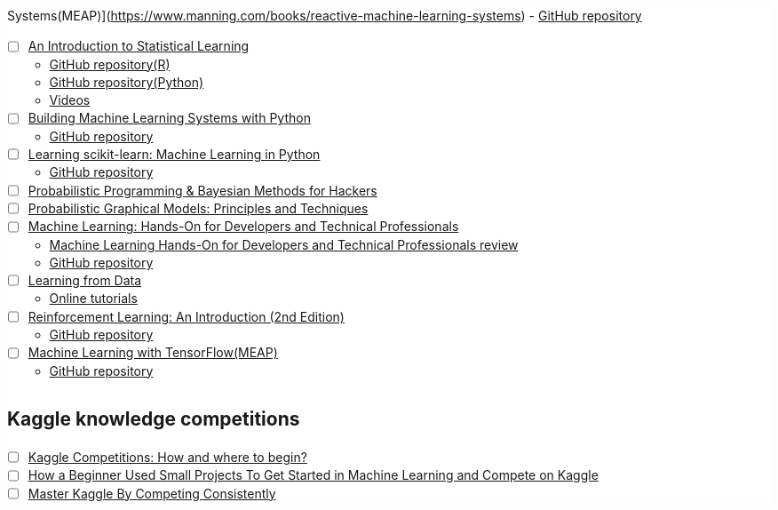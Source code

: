   Systems(MEAP)](https://www.manning.com/books/reactive-machine-learning-systems)
    - [GitHub
      repository](https://github.com/jeffreyksmithjr/reactive-machine-learning-systems)
- [ ] [An Introduction to Statistical
  Learning](http://www-bcf.usc.edu/~gareth/ISL/)
    - [GitHub repository(R)](http://www-bcf.usc.edu/~gareth/ISL/code.html)
    - [GitHub repository(Python)](https://github.com/JWarmenhoven/ISLR-python)
    - [Videos](http://www.dataschool.io/15-hours-of-expert-machine-learning-videos/)
- [ ] [Building Machine Learning Systems with
  Python](https://www.packtpub.com/big-data-and-business-intelligence/building-machine-learning-systems-python)
    - [GitHub
      repository](https://github.com/luispedro/BuildingMachineLearningSystemsWithPython)
- [ ] [Learning scikit-learn: Machine Learning in
  Python](https://www.packtpub.com/big-data-and-business-intelligence/learning-scikit-learn-machine-learning-python)
    - [GitHub repository](https://github.com/gmonce/scikit-learn-book)
- [ ] [Probabilistic Programming & Bayesian Methods for
  Hackers](https://camdavidsonpilon.github.io/Probabilistic-Programming-and-Bayesian-Methods-for-Hackers/)
- [ ] [Probabilistic Graphical Models: Principles and
  Techniques](https://www.amazon.com/Probabilistic-Graphical-Models-Principles-Computation/dp/0262013193)
- [ ] [Machine Learning: Hands-On for Developers and Technical
  Professionals](https://www.amazon.com/Machine-Learning-Hands-Developers-Professionals/dp/1118889061)
    - [Machine Learning Hands-On for Developers and Technical Professionals
      review](https://blogs.msdn.microsoft.com/querysimon/2015/01/01/book-review-machine-learning-hands-on-for-developers-and-technical-professionals/)
    - [GitHub repository](https://github.com/jasebell/mlbook)
- [ ] [Learning from
  Data](https://www.amazon.com/Learning-Data-Yaser-S-Abu-Mostafa/dp/1600490069)
    - [Online tutorials](https://work.caltech.edu/telecourse.html)
- [ ] [Reinforcement Learning: An Introduction (2nd
  Edition)](https://webdocs.cs.ualberta.ca/~sutton/book/the-book-2nd.html)
    - [GitHub
      repository](https://github.com/ShangtongZhang/reinforcement-learning-an-introduction)
- [ ] [Machine Learning with
  TensorFlow(MEAP)](https://www.manning.com/books/machine-learning-with-tensorflow)
    - [GitHub repository](https://github.com/BinRoot/TensorFlow-Book)

## Kaggle knowledge competitions
- [ ] [Kaggle Competitions: How and where to
  begin?](https://www.analyticsvidhya.com/blog/2015/06/start-journey-kaggle/)
- [ ] [How a Beginner Used Small Projects To Get Started in Machine Learning
  and Compete on
Kaggle](http://machinelearningmastery.com/how-a-beginner-used-small-projects-to-get-started-in-machine-learning-and-compete-on-kaggle)
- [ ] [Master Kaggle By Competing
  Consistently](http://machinelearningmastery.com/master-kaggle-by-competing-consistently/)
